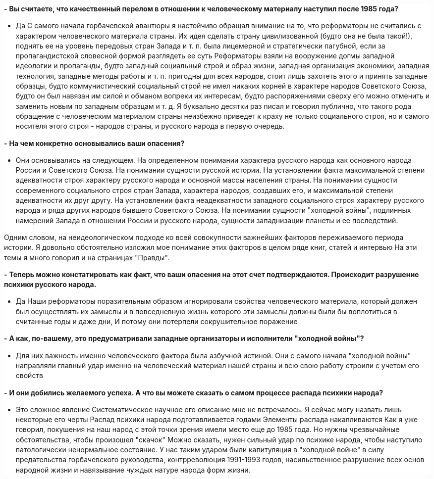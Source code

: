 **-** **Вы считаете, что качественный перелом в отношении к человеческому материалу наступил после 1985 года?**

- Да С самого начала горбачевской авантюры я настойчиво обращал внимание на то, что реформаторы не считались с характером человеческого материала страны. Их идея сделать страну цивилизованной (будто она не была такой!), поднять ее на уровень передовых стран Запада и т. п. была лицемерной и стратегически пагубной, если за пропагандистской словесной формой разглядеть ее суть Реформаторы взяли на вооружение догмы западной идеологии и пропаганды, будто западный социальный строй и образ жизни, западная организация экономики, западная технология, западные методы работы и т. п. пригодны для всех народов, стоит лишь захотеть этого и принять западные образцы, будто коммунистический социальный строй не имел никаких корней в характере народов Советского Союза, будто он был навязан им силой и обманом вопреки их интересам, будто распоряжениями сверху его можно отменить и заменить новым по западным образцам и т. д. Я буквально десятки раз писал и говорил публично, что такого рода обращение с человеческим материалом страны неизбежно приведет к краху не только социального строя, но и самого носителя этого строя - народов страны, и русского народа в первую очередь.

**-** **На чем конкретно основывались ваши опасения?**

- Они основывались на следующем. На определенном понимании характера русского народа как основного народа России и Советского Союза. На понимании сущности русской истории. На установлении факта максимальной степени адекватности строя характеру русского народа и основной массы населения страны. На понимании сущности современного социального строя стран Запада, характера народов, создавших его, и максимальной степени адекватности их друг другу. На установлении факта неадекватности западного социального строя характеру русского народа и ряда других народов бывшего Советского Союза. На понимании сущности "холодной войны", подлинных намерений Запада в отношении России и русского народа, сущности западнизации планеты и ее последствий.

Одним словом, на неидеологическом подходе ко всей совокупности важнейших факторов переживаемого периода истории. Я довольно обстоятельно изложил мое понимание этих факторов в целом ряде книг, статей и интервью На эти темы я много говорил и на страницах "Правды".

**-** **Теперь можно констатировать как факт, что ваши опасения на этот счет подтверждаются. Происходит разру­шение психики русского народа.**

- Да Наши реформаторы поразительным образом игнорировали свойства человеческого материала, который должен был осуществлять их замыслы и в повседневную жизнь которого эти замыслы должны были бы воплотиться в считанные годы и даже дни, И потому они потерпели сокрушительное поражение

**-** **А как, по-вашему, это предусматривали западные организаторы и исполнители "холодной войны"?**

- Для них важность именно человеческого фактора была азбучной истиной. Они с самого начала "холодной войны" направляли главный удар именно на человеческий материал нашей страны и всю свою работу строили с учетом его свойств

**-** **И они добились желаемого успеха. А что вы можете сказать о самом процессе распада психики народа?**

- Это сложное явление Систематическое научное его описание мне не встречалось. Я сейчас могу назвать лишь некоторые его черты Распад психики народа подготавливается годами Элементы распада накапливаются Как я уже говорил, покушения на наш народ с этой точки зрения имели место еще до 1985 года. Но нужны чрезвычайные обстоятельства, чтобы произошел "скачок" Можно сказать, нужен сильный удар по психике народа, чтобы наступило патологически ненормальное состояние. У нас таким ударом были капитуляция в "холодной войне" в силу предательства горбачевского руководства, контрреволюция 1991-1993 годов, насильственное разрушение всех основ народной жизни и навязывание чуждых натуре народа форм жизни.
